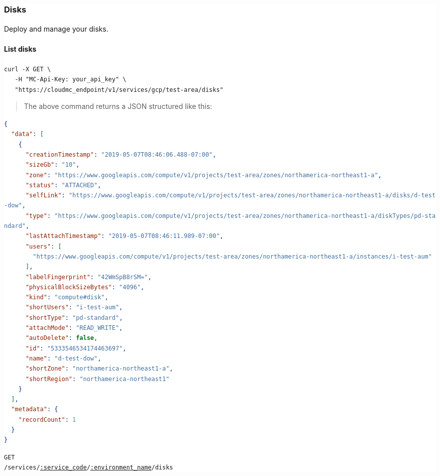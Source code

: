 ### Disks
Deploy and manage your disks.



#### List disks

```shell
curl -X GET \
   -H "MC-Api-Key: your_api_key" \
   "https://cloudmc_endpoint/v1/services/gcp/test-area/disks"
```
> The above command returns a JSON structured like this:

```json
{
  "data": [
    {
      "creationTimestamp": "2019-05-07T08:46:06.488-07:00",
      "sizeGb": "10",
      "zone": "https://www.googleapis.com/compute/v1/projects/test-area/zones/northamerica-northeast1-a",
      "status": "ATTACHED",
      "selfLink": "https://www.googleapis.com/compute/v1/projects/test-area/zones/northamerica-northeast1-a/disks/d-test-dow",
      "type": "https://www.googleapis.com/compute/v1/projects/test-area/zones/northamerica-northeast1-a/diskTypes/pd-standard",
      "lastAttachTimestamp": "2019-05-07T08:46:11.989-07:00",
      "users": [
        "https://www.googleapis.com/compute/v1/projects/test-area/zones/northamerica-northeast1-a/instances/i-test-aum"
      ],
      "labelFingerprint": "42WmSpB8rSM=",
      "physicalBlockSizeBytes": "4096",
      "kind": "compute#disk",
      "shortUsers": "i-test-aum",
      "shortType": "pd-standard",
      "attachMode": "READ_WRITE",
      "autoDelete": false,
      "id": "5333546534174463697",
      "name": "d-test-dow",
      "shortZone": "northamerica-northeast1-a",
      "shortRegion": "northamerica-northeast1"
    }
  ],
  "metadata": {
    "recordCount": 1
  }
}
```
<code>GET /services/<a href="#administration-service-connections">:service_code</a>/<a href="#administration-environments">:environment_name</a>/disks</code>
